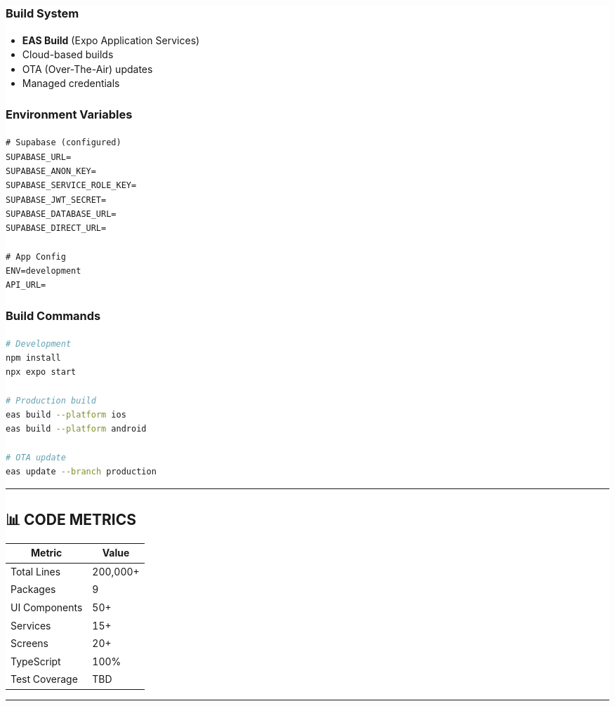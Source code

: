 ### Build System
- **EAS Build** (Expo Application Services)
- Cloud-based builds
- OTA (Over-The-Air) updates
- Managed credentials

### Environment Variables
```env
# Supabase (configured)
SUPABASE_URL=
SUPABASE_ANON_KEY=
SUPABASE_SERVICE_ROLE_KEY=
SUPABASE_JWT_SECRET=
SUPABASE_DATABASE_URL=
SUPABASE_DIRECT_URL=

# App Config
ENV=development
API_URL=
```

### Build Commands
```bash
# Development
npm install
npx expo start

# Production build
eas build --platform ios
eas build --platform android

# OTA update
eas update --branch production
```

---

## 📊 CODE METRICS

| Metric | Value |
|--------|-------|
| Total Lines | 200,000+ |
| Packages | 9 |
| UI Components | 50+ |
| Services | 15+ |
| Screens | 20+ |
| TypeScript | 100% |
| Test Coverage | TBD |

---